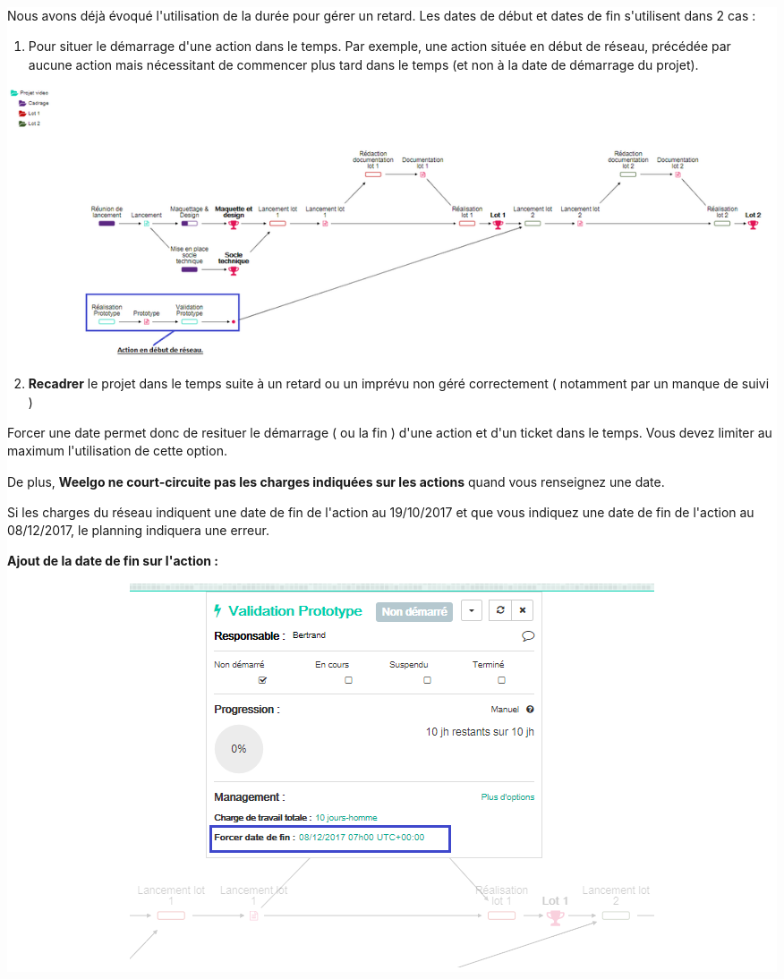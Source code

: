 Nous avons déjà évoqué l'utilisation de la durée pour gérer un retard. Les dates de début et dates de fin s'utilisent dans 2 cas : 
1. Pour situer le démarrage d'une action dans le temps. Par exemple, une action située en début de réseau, précédée par aucune action mais nécessitant de commencer plus tard dans le temps (et non à la date de démarrage du projet).

<p align="center">
<img src="/fr/img/actionDebutReseau.png">
</p>

2.  __Recadrer__ le projet dans le temps suite à un retard ou un imprévu non géré correctement ( notamment par un manque de suivi )


Forcer une date permet donc de resituer le démarrage ( ou la fin ) d'une action et d'un ticket dans le temps. Vous devez limiter au maximum l'utilisation de cette option. 

De plus, **Weelgo ne court-circuite pas les charges indiquées sur les actions** quand vous renseignez une date.

Si les charges du réseau indiquent une date de fin de l'action au 19/10/2017 et que vous indiquez une date de fin de l'action au 08/12/2017, le planning indiquera une erreur. 

**Ajout de la date de fin sur l'action :** 

<p align="center">
<img src="/fr/img/forcerDateFinAction.png">
</p>
